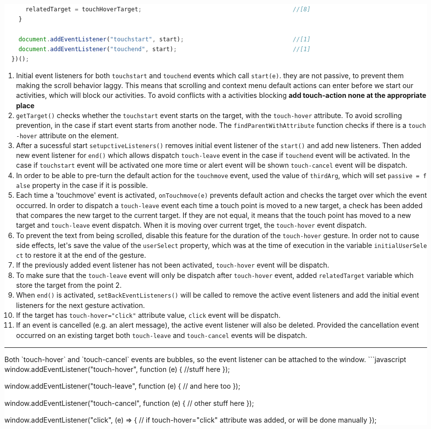 ```javascript
      relatedTarget = touchHoverTarget;                                           //[8]
    }

    document.addEventListener("touchstart", start);                               //[1]               
    document.addEventListener("touchend", start);                                 //[1]
  })();
```
1. Initial event listeners for both `touchstart` and `touchend` events which call `start(e)`. they are not passive,
to prevent them making the scroll behavior laggy. This means that scrolling and context menu default actions can enter
before we start our activities, which will block our activities. To avoid conflicts with a activities blocking **add touch-action none at the appropriate place**
2. `getTarget()` checks whether the `touchstart` event starts on the target, with the `touch-hover` attribute. To avoid scrolling prevention, in the case if start event starts from another node. The `findParentWithAttribute` function checks if there is a `touch-hover` attribute on the element.
3. After a sucessful start `setupctiveListeners()` removes initial event listener of the `start()` and add new listeners. 
Then added new event listener for `end()` which allows dispatch `touch-leave` event in the case if `touchend` event will be activated.
In the case if `touchstart` event will be activated one more time or alert event will be shown `touch-cancel` event will be dispatch. 
4. In order to be able to pre-turn the default action for the `touchmove` event, used the value of `thirdArg`, which will  set `passive = false` property in the case if it is possible.
5. Each time a 'touchmove' event is activated, `onTouchmove(e)` prevents default action and checks the target over which the event occurred. In order to dispatch a `touch-leave` event each time a touch point is moved to a new target, a check has been added that compares the new target to the current target. If they are not equal, it means that the touch point has moved to a new target and `touch-leave` event dispatch. When it is moving over current trget, the `touch-hover` event dispatch.
6. To prevent the text from being scrolled, disable this feature for the duration of the `touch-hover` gesture.
In order not to cause side effects, let's save the value of the `userSelect` property, which was at the time of execution in the variable `initialUserSelect` to restore it at the end of the gesture.
7. If the previously added event listener has not been activated, `touch-hover` event will be dispatch. 
8. To make sure that the `touch-leave` event will only be dispatch after `touch-hover` event, added `relatedTarget` variable which store the target from the point 2.
9. When `end()` is activated, `setBackEventListeners()` will be called to remove the active event listeners and add the initial event listeners for the next gesture activation.
10. If the target has `touch-hover="click"` attribute value, `click` event will be dispatch.
11. If an event is cancelled (e.g. an alert message), the active event listener will also be deleted. Provided the cancellation event occurred on an existing target both `touch-leave` and `touch-cancel` events will be dispatch.
<hr>
Both `touch-hover` and `touch-cancel` events are bubbles, so the event listener can be attached to the window.
```javascript
 window.addEventListener("touch-hover", function (e) {
   //stuff here
});
 
 window.addEventListener("touch-leave", function (e) {
   // and here too
  });
  
window.addEventListener("touch-cancel", function (e) {
   // other stuff here
});

window.addEventListener("click", (e) => {
   // if touch-hover="click" attribute was added, or will be done manually
  });
```